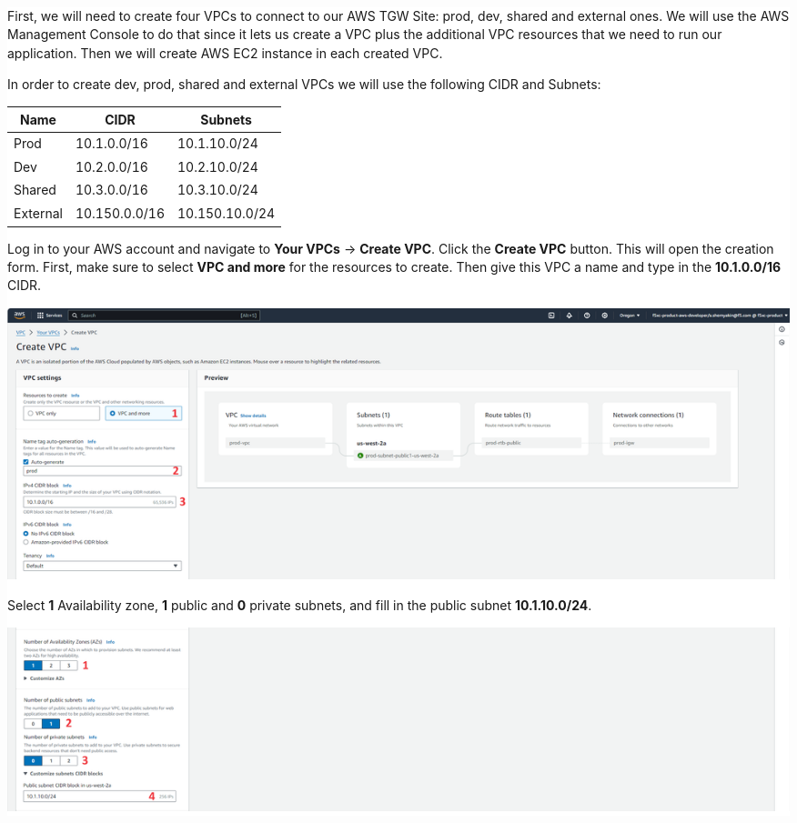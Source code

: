 First, we will need to create four VPCs to connect to our AWS TGW Site: prod, dev, shared and external ones. We will use the AWS Management Console to do that since it lets us create a VPC plus the additional VPC resources that we need to run our application. Then we will create AWS EC2 instance in each created VPC.

In order to create dev, prod, shared and external VPCs we will use the following CIDR and Subnets:

| Name     | CIDR          | Subnets        |
| -------- | ------------- | -------------- |
| Prod     | 10.1.0.0/16   | 10.1.10.0/24   |
| Dev      | 10.2.0.0/16   | 10.2.10.0/24   |
| Shared   | 10.3.0.0/16   | 10.3.10.0/24   |
| External | 10.150.0.0/16 | 10.150.10.0/24 |

Log in to your AWS account and navigate to **Your VPCs** -> **Create VPC**. Click the **Create VPC** button. This will open the creation form. First, make sure to select **VPC and more** for the resources to create. Then give this VPC a name and type in the **10.1.0.0/16** CIDR.

![alt text](./assets/aws_cloud_vpc_constructor.png)

Select **1** Availability zone, **1** public and **0** private subnets, and fill in the public subnet **10.1.10.0/24**.

![alt text](./assets/aws_cloud_vpc_constructor1.png)
